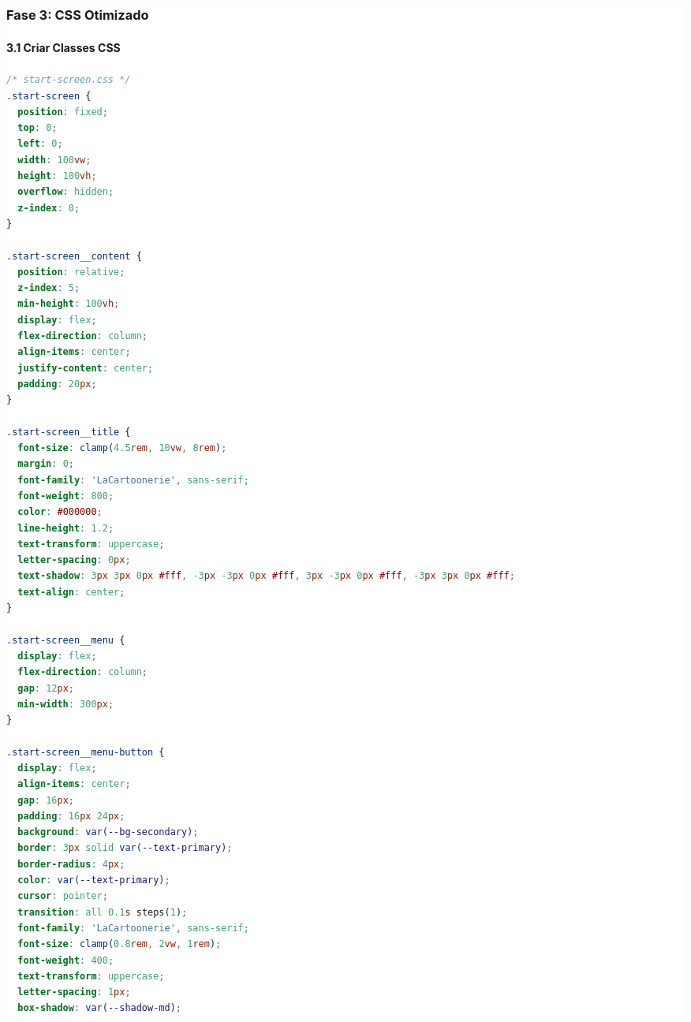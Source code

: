 ### Fase 3: CSS Otimizado

#### 3.1 Criar Classes CSS
```css
/* start-screen.css */
.start-screen {
  position: fixed;
  top: 0;
  left: 0;
  width: 100vw;
  height: 100vh;
  overflow: hidden;
  z-index: 0;
}

.start-screen__content {
  position: relative;
  z-index: 5;
  min-height: 100vh;
  display: flex;
  flex-direction: column;
  align-items: center;
  justify-content: center;
  padding: 20px;
}

.start-screen__title {
  font-size: clamp(4.5rem, 10vw, 8rem);
  margin: 0;
  font-family: 'LaCartoonerie', sans-serif;
  font-weight: 800;
  color: #000000;
  line-height: 1.2;
  text-transform: uppercase;
  letter-spacing: 0px;
  text-shadow: 3px 3px 0px #fff, -3px -3px 0px #fff, 3px -3px 0px #fff, -3px 3px 0px #fff;
  text-align: center;
}

.start-screen__menu {
  display: flex;
  flex-direction: column;
  gap: 12px;
  min-width: 300px;
}

.start-screen__menu-button {
  display: flex;
  align-items: center;
  gap: 16px;
  padding: 16px 24px;
  background: var(--bg-secondary);
  border: 3px solid var(--text-primary);
  border-radius: 4px;
  color: var(--text-primary);
  cursor: pointer;
  transition: all 0.1s steps(1);
  font-family: 'LaCartoonerie', sans-serif;
  font-size: clamp(0.8rem, 2vw, 1rem);
  font-weight: 400;
  text-transform: uppercase;
  letter-spacing: 1px;
  box-shadow: var(--shadow-md);
```